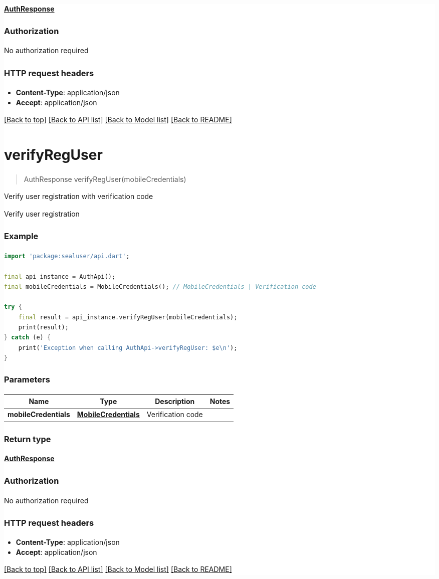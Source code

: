 [**AuthResponse**](AuthResponse.md)

### Authorization

No authorization required

### HTTP request headers

 - **Content-Type**: application/json
 - **Accept**: application/json

[[Back to top]](#) [[Back to API list]](../README.md#documentation-for-api-endpoints) [[Back to Model list]](../README.md#documentation-for-models) [[Back to README]](../README.md)

# **verifyRegUser**
> AuthResponse verifyRegUser(mobileCredentials)

Verify user registration with verification code

Verify user registration

### Example
```dart
import 'package:sealuser/api.dart';

final api_instance = AuthApi();
final mobileCredentials = MobileCredentials(); // MobileCredentials | Verification code

try {
    final result = api_instance.verifyRegUser(mobileCredentials);
    print(result);
} catch (e) {
    print('Exception when calling AuthApi->verifyRegUser: $e\n');
}
```

### Parameters

Name | Type | Description  | Notes
------------- | ------------- | ------------- | -------------
 **mobileCredentials** | [**MobileCredentials**](MobileCredentials.md)| Verification code | 

### Return type

[**AuthResponse**](AuthResponse.md)

### Authorization

No authorization required

### HTTP request headers

 - **Content-Type**: application/json
 - **Accept**: application/json

[[Back to top]](#) [[Back to API list]](../README.md#documentation-for-api-endpoints) [[Back to Model list]](../README.md#documentation-for-models) [[Back to README]](../README.md)

